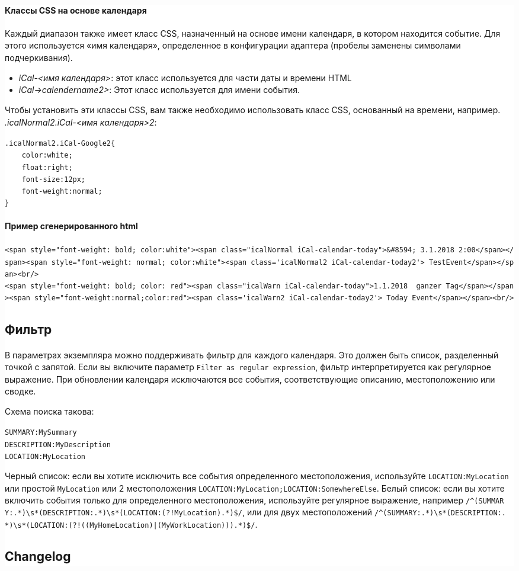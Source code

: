 #### Классы CSS на основе календаря
Каждый диапазон также имеет класс CSS, назначенный на основе имени календаря, в котором находится событие. Для этого используется «имя календаря», определенное в конфигурации адаптера (пробелы заменены символами подчеркивания).

* _iCal-<имя календаря>_: этот класс используется для части даты и времени HTML
* _iCal->calendername2>_: Этот класс используется для имени события.

Чтобы установить эти классы CSS, вам также необходимо использовать класс CSS, основанный на времени, например. _.icalNormal2.iCal-<имя календаря>2_:

```
.icalNormal2.iCal-Google2{
    color:white;
    float:right;
    font-size:12px;
    font-weight:normal;
}
```

#### Пример сгенерированного html
```
<span style="font-weight: bold; color:white"><span class="icalNormal iCal-calendar-today">&#8594; 3.1.2018 2:00</span></span><span style="font-weight: normal; color:white"><span class='icalNormal2 iCal-calendar-today2'> TestEvent</span></span><br/>
<span style="font-weight: bold; color: red"><span class="icalWarn iCal-calendar-today">1.1.2018  ganzer Tag</span></span><span style="font-weight:normal;color:red"><span class='icalWarn2 iCal-calendar-today2'> Today Event</span></span><br/>
```

## Фильтр
В параметрах экземпляра можно поддерживать фильтр для каждого календаря. Это должен быть список, разделенный точкой с запятой. Если вы включите параметр `Filter as regular expression`, фильтр интерпретируется как регулярное выражение. При обновлении календаря исключаются все события, соответствующие описанию, местоположению или сводке.

Схема поиска такова:

```
SUMMARY:MySummary
DESCRIPTION:MyDescription
LOCATION:MyLocation
```

Черный список: если вы хотите исключить все события определенного местоположения, используйте `LOCATION:MyLocation` или простой `MyLocation` или 2 местоположения `LOCATION:MyLocation;LOCATION:SomewhereElse`.
Белый список: если вы хотите включить события только для определенного местоположения, используйте регулярное выражение, например `/^(SUMMARY:.*)\s*(DESCRIPTION:.*)\s*(LOCATION:(?!MyLocation).*)$/`, или для двух местоположений `/^(SUMMARY:.*)\s*(DESCRIPTION:.*)\s*(LOCATION:(?!((MyHomeLocation)|(MyWorkLocation))).*)$/`.

## Changelog
